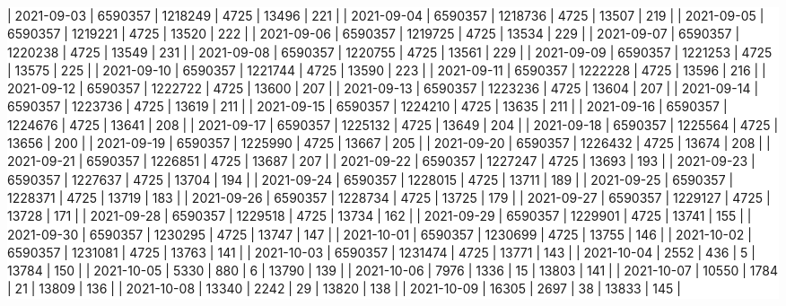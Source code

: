 | 2021-09-03 | 6590357 | 1218249 | 4725 | 13496 | 221 |
| 2021-09-04 | 6590357 | 1218736 | 4725 | 13507 | 219 |
| 2021-09-05 | 6590357 | 1219221 | 4725 | 13520 | 222 |
| 2021-09-06 | 6590357 | 1219725 | 4725 | 13534 | 229 |
| 2021-09-07 | 6590357 | 1220238 | 4725 | 13549 | 231 |
| 2021-09-08 | 6590357 | 1220755 | 4725 | 13561 | 229 |
| 2021-09-09 | 6590357 | 1221253 | 4725 | 13575 | 225 |
| 2021-09-10 | 6590357 | 1221744 | 4725 | 13590 | 223 |
| 2021-09-11 | 6590357 | 1222228 | 4725 | 13596 | 216 |
| 2021-09-12 | 6590357 | 1222722 | 4725 | 13600 | 207 |
| 2021-09-13 | 6590357 | 1223236 | 4725 | 13604 | 207 |
| 2021-09-14 | 6590357 | 1223736 | 4725 | 13619 | 211 |
| 2021-09-15 | 6590357 | 1224210 | 4725 | 13635 | 211 |
| 2021-09-16 | 6590357 | 1224676 | 4725 | 13641 | 208 |
| 2021-09-17 | 6590357 | 1225132 | 4725 | 13649 | 204 |
| 2021-09-18 | 6590357 | 1225564 | 4725 | 13656 | 200 |
| 2021-09-19 | 6590357 | 1225990 | 4725 | 13667 | 205 |
| 2021-09-20 | 6590357 | 1226432 | 4725 | 13674 | 208 |
| 2021-09-21 | 6590357 | 1226851 | 4725 | 13687 | 207 |
| 2021-09-22 | 6590357 | 1227247 | 4725 | 13693 | 193 |
| 2021-09-23 | 6590357 | 1227637 | 4725 | 13704 | 194 |
| 2021-09-24 | 6590357 | 1228015 | 4725 | 13711 | 189 |
| 2021-09-25 | 6590357 | 1228371 | 4725 | 13719 | 183 |
| 2021-09-26 | 6590357 | 1228734 | 4725 | 13725 | 179 |
| 2021-09-27 | 6590357 | 1229127 | 4725 | 13728 | 171 |
| 2021-09-28 | 6590357 | 1229518 | 4725 | 13734 | 162 |
| 2021-09-29 | 6590357 | 1229901 | 4725 | 13741 | 155 |
| 2021-09-30 | 6590357 | 1230295 | 4725 | 13747 | 147 |
| 2021-10-01 | 6590357 | 1230699 | 4725 | 13755 | 146 |
| 2021-10-02 | 6590357 | 1231081 | 4725 | 13763 | 141 |
| 2021-10-03 | 6590357 | 1231474 | 4725 | 13771 | 143 |
| 2021-10-04 | 2552 | 436 | 5 | 13784 | 150 |
| 2021-10-05 | 5330 | 880 | 6 | 13790 | 139 |
| 2021-10-06 | 7976 | 1336 | 15 | 13803 | 141 |
| 2021-10-07 | 10550 | 1784 | 21 | 13809 | 136 |
| 2021-10-08 | 13340 | 2242 | 29 | 13820 | 138 |
| 2021-10-09 | 16305 | 2697 | 38 | 13833 | 145 |